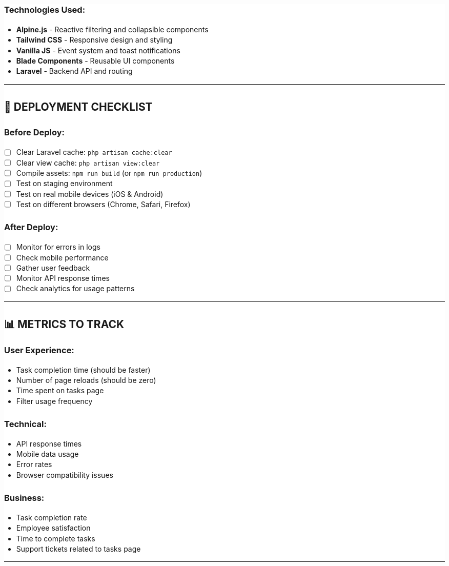### Technologies Used:
- **Alpine.js** - Reactive filtering and collapsible components
- **Tailwind CSS** - Responsive design and styling
- **Vanilla JS** - Event system and toast notifications
- **Blade Components** - Reusable UI components
- **Laravel** - Backend API and routing

---

## 🚀 DEPLOYMENT CHECKLIST

### Before Deploy:
- [ ] Clear Laravel cache: `php artisan cache:clear`
- [ ] Clear view cache: `php artisan view:clear`
- [ ] Compile assets: `npm run build` (or `npm run production`)
- [ ] Test on staging environment
- [ ] Test on real mobile devices (iOS & Android)
- [ ] Test on different browsers (Chrome, Safari, Firefox)

### After Deploy:
- [ ] Monitor for errors in logs
- [ ] Check mobile performance
- [ ] Gather user feedback
- [ ] Monitor API response times
- [ ] Check analytics for usage patterns

---

## 📊 METRICS TO TRACK

### User Experience:
- Task completion time (should be faster)
- Number of page reloads (should be zero)
- Time spent on tasks page
- Filter usage frequency

### Technical:
- API response times
- Mobile data usage
- Error rates
- Browser compatibility issues

### Business:
- Task completion rate
- Employee satisfaction
- Time to complete tasks
- Support tickets related to tasks page

---
